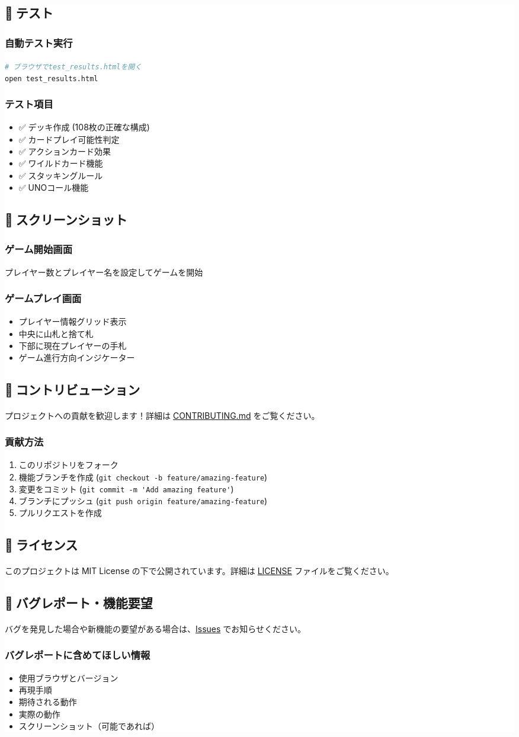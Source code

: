 ## 🧪 テスト

### 自動テスト実行
```bash
# ブラウザでtest_results.htmlを開く
open test_results.html
```

### テスト項目
- ✅ デッキ作成 (108枚の正確な構成)
- ✅ カードプレイ可能性判定
- ✅ アクションカード効果
- ✅ ワイルドカード機能
- ✅ スタッキングルール
- ✅ UNOコール機能

## 🎨 スクリーンショット

### ゲーム開始画面
プレイヤー数とプレイヤー名を設定してゲームを開始

### ゲームプレイ画面
- プレイヤー情報グリッド表示
- 中央に山札と捨て札
- 下部に現在プレイヤーの手札
- ゲーム進行方向インジケーター

## 🤝 コントリビューション

プロジェクトへの貢献を歓迎します！詳細は [CONTRIBUTING.md](CONTRIBUTING.md) をご覧ください。

### 貢献方法
1. このリポジトリをフォーク
2. 機能ブランチを作成 (`git checkout -b feature/amazing-feature`)
3. 変更をコミット (`git commit -m 'Add amazing feature'`)
4. ブランチにプッシュ (`git push origin feature/amazing-feature`)
5. プルリクエストを作成

## 📝 ライセンス

このプロジェクトは MIT License の下で公開されています。詳細は [LICENSE](LICENSE) ファイルをご覧ください。

## 🐛 バグレポート・機能要望

バグを発見した場合や新機能の要望がある場合は、[Issues](https://github.com/SilentMalachite/UNO-like-card_game/issues) でお知らせください。

### バグレポートに含めてほしい情報
- 使用ブラウザとバージョン
- 再現手順
- 期待される動作
- 実際の動作
- スクリーンショット（可能であれば）
